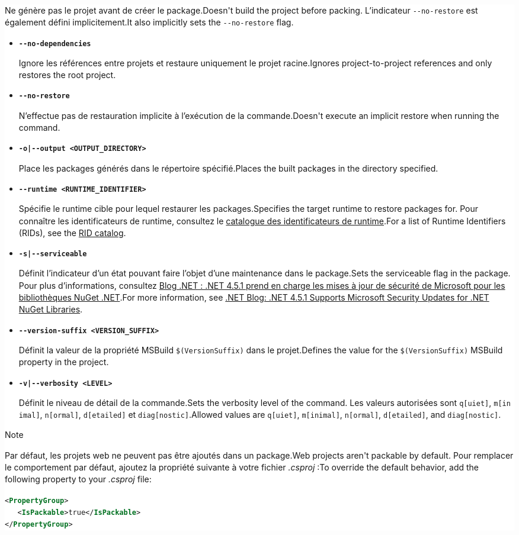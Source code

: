   <span data-ttu-id="6cf44-136">Ne génère pas le projet avant de créer le package.</span><span class="sxs-lookup"><span data-stu-id="6cf44-136">Doesn't build the project before packing.</span></span> <span data-ttu-id="6cf44-137">L’indicateur `--no-restore` est également défini implicitement.</span><span class="sxs-lookup"><span data-stu-id="6cf44-137">It also implicitly sets the `--no-restore` flag.</span></span>

* **`--no-dependencies`**

  <span data-ttu-id="6cf44-138">Ignore les références entre projets et restaure uniquement le projet racine.</span><span class="sxs-lookup"><span data-stu-id="6cf44-138">Ignores project-to-project references and only restores the root project.</span></span>

* **`--no-restore`**

  <span data-ttu-id="6cf44-139">N’effectue pas de restauration implicite à l’exécution de la commande.</span><span class="sxs-lookup"><span data-stu-id="6cf44-139">Doesn't execute an implicit restore when running the command.</span></span>

* **`-o|--output <OUTPUT_DIRECTORY>`**

  <span data-ttu-id="6cf44-140">Place les packages générés dans le répertoire spécifié.</span><span class="sxs-lookup"><span data-stu-id="6cf44-140">Places the built packages in the directory specified.</span></span>

* **`--runtime <RUNTIME_IDENTIFIER>`**

  <span data-ttu-id="6cf44-141">Spécifie le runtime cible pour lequel restaurer les packages.</span><span class="sxs-lookup"><span data-stu-id="6cf44-141">Specifies the target runtime to restore packages for.</span></span> <span data-ttu-id="6cf44-142">Pour connaître les identificateurs de runtime, consultez le [catalogue des identificateurs de runtime](../rid-catalog.md).</span><span class="sxs-lookup"><span data-stu-id="6cf44-142">For a list of Runtime Identifiers (RIDs), see the [RID catalog](../rid-catalog.md).</span></span>

* **`-s|--serviceable`**

  <span data-ttu-id="6cf44-143">Définit l’indicateur d’un état pouvant faire l’objet d’une maintenance dans le package.</span><span class="sxs-lookup"><span data-stu-id="6cf44-143">Sets the serviceable flag in the package.</span></span> <span data-ttu-id="6cf44-144">Pour plus d’informations, consultez [Blog .NET : .NET 4.5.1 prend en charge les mises à jour de sécurité de Microsoft pour les bibliothèques NuGet .NET](https://aka.ms/nupkgservicing).</span><span class="sxs-lookup"><span data-stu-id="6cf44-144">For more information, see [.NET Blog: .NET 4.5.1 Supports Microsoft Security Updates for .NET NuGet Libraries](https://aka.ms/nupkgservicing).</span></span>

* **`--version-suffix <VERSION_SUFFIX>`**

  <span data-ttu-id="6cf44-145">Définit la valeur de la propriété MSBuild `$(VersionSuffix)` dans le projet.</span><span class="sxs-lookup"><span data-stu-id="6cf44-145">Defines the value for the `$(VersionSuffix)` MSBuild property in the project.</span></span>

* **`-v|--verbosity <LEVEL>`**

  <span data-ttu-id="6cf44-146">Définit le niveau de détail de la commande.</span><span class="sxs-lookup"><span data-stu-id="6cf44-146">Sets the verbosity level of the command.</span></span> <span data-ttu-id="6cf44-147">Les valeurs autorisées sont `q[uiet]`, `m[inimal]`, `n[ormal]`, `d[etailed]` et `diag[nostic]`.</span><span class="sxs-lookup"><span data-stu-id="6cf44-147">Allowed values are `q[uiet]`, `m[inimal]`, `n[ormal]`, `d[etailed]`, and `diag[nostic]`.</span></span>

> [!NOTE]
> <span data-ttu-id="6cf44-148">Par défaut, les projets web ne peuvent pas être ajoutés dans un package.</span><span class="sxs-lookup"><span data-stu-id="6cf44-148">Web projects aren't packable by default.</span></span> <span data-ttu-id="6cf44-149">Pour remplacer le comportement par défaut, ajoutez la propriété suivante à votre fichier *.csproj* :</span><span class="sxs-lookup"><span data-stu-id="6cf44-149">To override the default behavior, add the following property to your *.csproj* file:</span></span>
> ```xml
> <PropertyGroup>
>    <IsPackable>true</IsPackable>
> </PropertyGroup>
> ```
